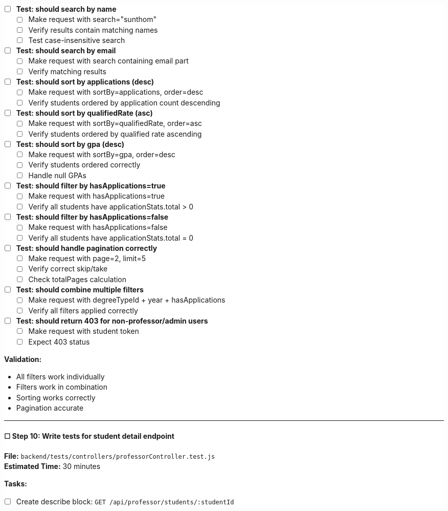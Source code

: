 - [ ] **Test: should search by name**
  - [ ] Make request with search="sunthom"
  - [ ] Verify results contain matching names
  - [ ] Test case-insensitive search

- [ ] **Test: should search by email**
  - [ ] Make request with search containing email part
  - [ ] Verify matching results

- [ ] **Test: should sort by applications (desc)**
  - [ ] Make request with sortBy=applications, order=desc
  - [ ] Verify students ordered by application count descending

- [ ] **Test: should sort by qualifiedRate (asc)**
  - [ ] Make request with sortBy=qualifiedRate, order=asc
  - [ ] Verify students ordered by qualified rate ascending

- [ ] **Test: should sort by gpa (desc)**
  - [ ] Make request with sortBy=gpa, order=desc
  - [ ] Verify students ordered correctly
  - [ ] Handle null GPAs

- [ ] **Test: should filter by hasApplications=true**
  - [ ] Make request with hasApplications=true
  - [ ] Verify all students have applicationStats.total > 0

- [ ] **Test: should filter by hasApplications=false**
  - [ ] Make request with hasApplications=false
  - [ ] Verify all students have applicationStats.total = 0

- [ ] **Test: should handle pagination correctly**
  - [ ] Make request with page=2, limit=5
  - [ ] Verify correct skip/take
  - [ ] Check totalPages calculation

- [ ] **Test: should combine multiple filters**
  - [ ] Make request with degreeTypeId + year + hasApplications
  - [ ] Verify all filters applied correctly

- [ ] **Test: should return 403 for non-professor/admin users**
  - [ ] Make request with student token
  - [ ] Expect 403 status

**Validation:**
- All filters work individually
- Filters work in combination
- Sorting works correctly
- Pagination accurate

---

#### ☐ Step 10: Write tests for student detail endpoint
**File:** `backend/tests/controllers/professorController.test.js`  
**Estimated Time:** 30 minutes

**Tasks:**
- [ ] Create describe block: `GET /api/professor/students/:studentId`
